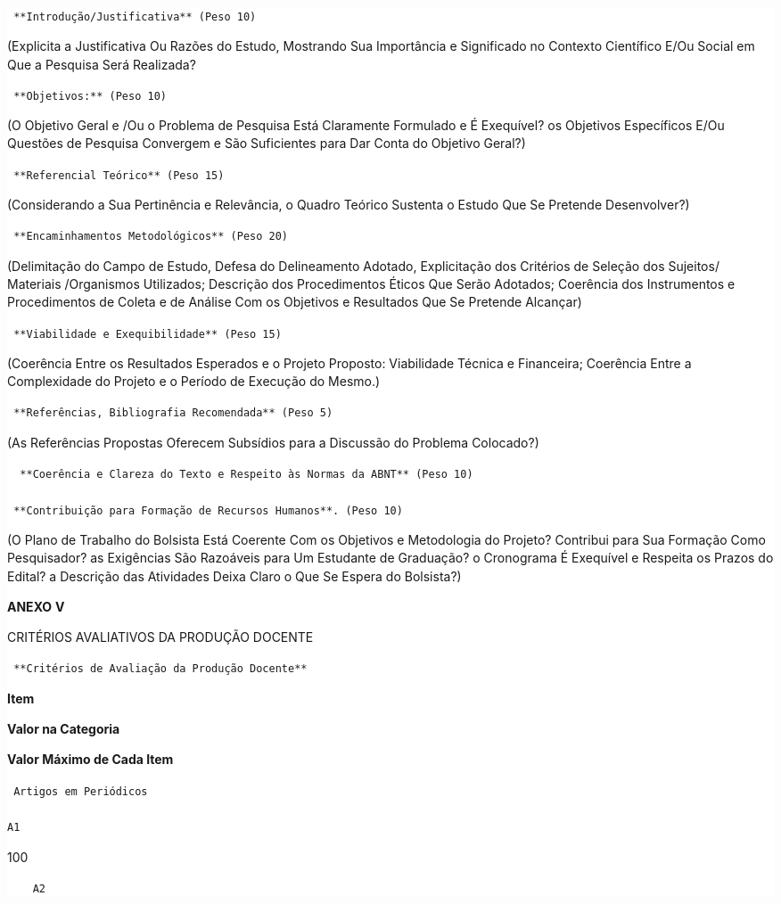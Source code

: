      **Introdução/Justificativa** (Peso 10)

  (Explicita a Justificativa Ou Razões do Estudo, Mostrando Sua Importância e Significado no Contexto Científico E/Ou Social em Que a Pesquisa Será Realizada?

     **Objetivos:** (Peso 10)

  (O Objetivo Geral e /Ou o Problema de Pesquisa Está Claramente Formulado e É Exequível? os Objetivos Específicos E/Ou Questões de Pesquisa Convergem e São Suficientes para Dar Conta do Objetivo Geral?)

     **Referencial Teórico** (Peso 15)

 (Considerando a Sua Pertinência e Relevância, o Quadro Teórico Sustenta o Estudo Que Se Pretende Desenvolver?)

     **Encaminhamentos Metodológicos** (Peso 20)

 (Delimitação do Campo de Estudo, Defesa do Delineamento Adotado, Explicitação dos Critérios de Seleção dos Sujeitos/ Materiais /Organismos Utilizados; Descrição dos Procedimentos Éticos Que Serão Adotados; Coerência dos Instrumentos e Procedimentos de Coleta e de Análise Com os Objetivos e Resultados Que Se Pretende Alcançar)

     **Viabilidade e Exequibilidade** (Peso 15)

 (Coerência Entre os Resultados Esperados e o Projeto Proposto: Viabilidade Técnica e Financeira; Coerência Entre a Complexidade do Projeto e o Período de Execução do Mesmo.)

     **Referências, Bibliografia Recomendada** (Peso 5)

  (As Referências Propostas Oferecem Subsídios para a Discussão do Problema Colocado?)

      **Coerência e Clareza do Texto e Respeito às Normas da ABNT** (Peso 10)

     **Contribuição para Formação de Recursos Humanos**. (Peso 10)

 (O Plano de Trabalho do Bolsista Está Coerente Com os Objetivos e Metodologia do Projeto? Contribui para Sua Formação Como Pesquisador? as Exigências São Razoáveis para Um Estudante de Graduação? o Cronograma É Exequível e Respeita os Prazos do Edital? a Descrição das Atividades Deixa Claro o Que Se Espera do Bolsista?)

      

 **ANEXO** **V**

 CRITÉRIOS AVALIATIVOS DA PRODUÇÃO DOCENTE

     **Critérios de Avaliação da Produção Docente**

   **Item**

   **Valor na Categoria**

   **Valor Máximo de Cada Item**

     Artigos em Periódicos

    A1

   100

        A2
